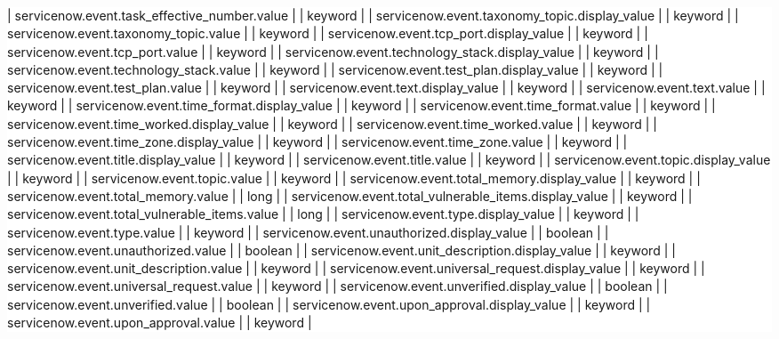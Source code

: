 | servicenow.event.task_effective_number.value |  | keyword |
| servicenow.event.taxonomy_topic.display_value |  | keyword |
| servicenow.event.taxonomy_topic.value |  | keyword |
| servicenow.event.tcp_port.display_value |  | keyword |
| servicenow.event.tcp_port.value |  | keyword |
| servicenow.event.technology_stack.display_value |  | keyword |
| servicenow.event.technology_stack.value |  | keyword |
| servicenow.event.test_plan.display_value |  | keyword |
| servicenow.event.test_plan.value |  | keyword |
| servicenow.event.text.display_value |  | keyword |
| servicenow.event.text.value |  | keyword |
| servicenow.event.time_format.display_value |  | keyword |
| servicenow.event.time_format.value |  | keyword |
| servicenow.event.time_worked.display_value |  | keyword |
| servicenow.event.time_worked.value |  | keyword |
| servicenow.event.time_zone.display_value |  | keyword |
| servicenow.event.time_zone.value |  | keyword |
| servicenow.event.title.display_value |  | keyword |
| servicenow.event.title.value |  | keyword |
| servicenow.event.topic.display_value |  | keyword |
| servicenow.event.topic.value |  | keyword |
| servicenow.event.total_memory.display_value |  | keyword |
| servicenow.event.total_memory.value |  | long |
| servicenow.event.total_vulnerable_items.display_value |  | keyword |
| servicenow.event.total_vulnerable_items.value |  | long |
| servicenow.event.type.display_value |  | keyword |
| servicenow.event.type.value |  | keyword |
| servicenow.event.unauthorized.display_value |  | boolean |
| servicenow.event.unauthorized.value |  | boolean |
| servicenow.event.unit_description.display_value |  | keyword |
| servicenow.event.unit_description.value |  | keyword |
| servicenow.event.universal_request.display_value |  | keyword |
| servicenow.event.universal_request.value |  | keyword |
| servicenow.event.unverified.display_value |  | boolean |
| servicenow.event.unverified.value |  | boolean |
| servicenow.event.upon_approval.display_value |  | keyword |
| servicenow.event.upon_approval.value |  | keyword |